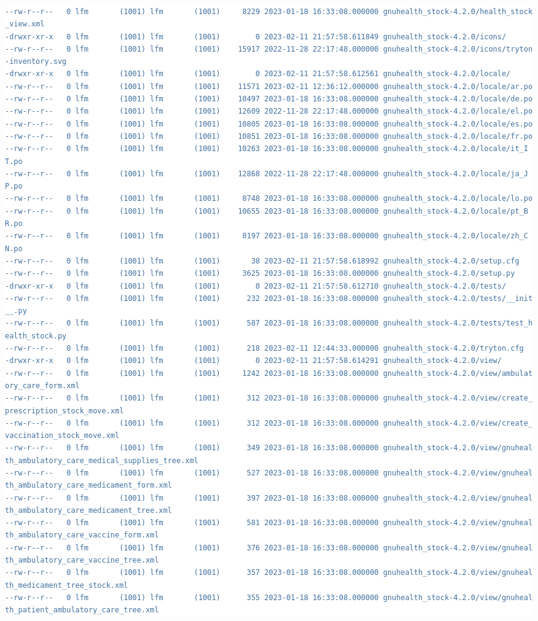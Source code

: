 ```diff
--rw-r--r--   0 lfm       (1001) lfm       (1001)     8229 2023-01-18 16:33:08.000000 gnuhealth_stock-4.2.0/health_stock_view.xml
-drwxr-xr-x   0 lfm       (1001) lfm       (1001)        0 2023-02-11 21:57:58.611849 gnuhealth_stock-4.2.0/icons/
--rw-r--r--   0 lfm       (1001) lfm       (1001)    15917 2022-11-28 22:17:48.000000 gnuhealth_stock-4.2.0/icons/tryton-inventory.svg
-drwxr-xr-x   0 lfm       (1001) lfm       (1001)        0 2023-02-11 21:57:58.612561 gnuhealth_stock-4.2.0/locale/
--rw-r--r--   0 lfm       (1001) lfm       (1001)    11571 2023-02-11 12:36:12.000000 gnuhealth_stock-4.2.0/locale/ar.po
--rw-r--r--   0 lfm       (1001) lfm       (1001)    10497 2023-01-18 16:33:08.000000 gnuhealth_stock-4.2.0/locale/de.po
--rw-r--r--   0 lfm       (1001) lfm       (1001)    12609 2022-11-28 22:17:48.000000 gnuhealth_stock-4.2.0/locale/el.po
--rw-r--r--   0 lfm       (1001) lfm       (1001)    10805 2023-01-18 16:33:08.000000 gnuhealth_stock-4.2.0/locale/es.po
--rw-r--r--   0 lfm       (1001) lfm       (1001)    10851 2023-01-18 16:33:08.000000 gnuhealth_stock-4.2.0/locale/fr.po
--rw-r--r--   0 lfm       (1001) lfm       (1001)    10263 2023-01-18 16:33:08.000000 gnuhealth_stock-4.2.0/locale/it_IT.po
--rw-r--r--   0 lfm       (1001) lfm       (1001)    12868 2022-11-28 22:17:48.000000 gnuhealth_stock-4.2.0/locale/ja_JP.po
--rw-r--r--   0 lfm       (1001) lfm       (1001)     8748 2023-01-18 16:33:08.000000 gnuhealth_stock-4.2.0/locale/lo.po
--rw-r--r--   0 lfm       (1001) lfm       (1001)    10655 2023-01-18 16:33:08.000000 gnuhealth_stock-4.2.0/locale/pt_BR.po
--rw-r--r--   0 lfm       (1001) lfm       (1001)     8197 2023-01-18 16:33:08.000000 gnuhealth_stock-4.2.0/locale/zh_CN.po
--rw-r--r--   0 lfm       (1001) lfm       (1001)       38 2023-02-11 21:57:58.618992 gnuhealth_stock-4.2.0/setup.cfg
--rw-r--r--   0 lfm       (1001) lfm       (1001)     3625 2023-01-18 16:33:08.000000 gnuhealth_stock-4.2.0/setup.py
-drwxr-xr-x   0 lfm       (1001) lfm       (1001)        0 2023-02-11 21:57:58.612710 gnuhealth_stock-4.2.0/tests/
--rw-r--r--   0 lfm       (1001) lfm       (1001)      232 2023-01-18 16:33:08.000000 gnuhealth_stock-4.2.0/tests/__init__.py
--rw-r--r--   0 lfm       (1001) lfm       (1001)      587 2023-01-18 16:33:08.000000 gnuhealth_stock-4.2.0/tests/test_health_stock.py
--rw-r--r--   0 lfm       (1001) lfm       (1001)      218 2023-02-11 12:44:33.000000 gnuhealth_stock-4.2.0/tryton.cfg
-drwxr-xr-x   0 lfm       (1001) lfm       (1001)        0 2023-02-11 21:57:58.614291 gnuhealth_stock-4.2.0/view/
--rw-r--r--   0 lfm       (1001) lfm       (1001)     1242 2023-01-18 16:33:08.000000 gnuhealth_stock-4.2.0/view/ambulatory_care_form.xml
--rw-r--r--   0 lfm       (1001) lfm       (1001)      312 2023-01-18 16:33:08.000000 gnuhealth_stock-4.2.0/view/create_prescription_stock_move.xml
--rw-r--r--   0 lfm       (1001) lfm       (1001)      312 2023-01-18 16:33:08.000000 gnuhealth_stock-4.2.0/view/create_vaccination_stock_move.xml
--rw-r--r--   0 lfm       (1001) lfm       (1001)      349 2023-01-18 16:33:08.000000 gnuhealth_stock-4.2.0/view/gnuhealth_ambulatory_care_medical_supplies_tree.xml
--rw-r--r--   0 lfm       (1001) lfm       (1001)      527 2023-01-18 16:33:08.000000 gnuhealth_stock-4.2.0/view/gnuhealth_ambulatory_care_medicament_form.xml
--rw-r--r--   0 lfm       (1001) lfm       (1001)      397 2023-01-18 16:33:08.000000 gnuhealth_stock-4.2.0/view/gnuhealth_ambulatory_care_medicament_tree.xml
--rw-r--r--   0 lfm       (1001) lfm       (1001)      581 2023-01-18 16:33:08.000000 gnuhealth_stock-4.2.0/view/gnuhealth_ambulatory_care_vaccine_form.xml
--rw-r--r--   0 lfm       (1001) lfm       (1001)      376 2023-01-18 16:33:08.000000 gnuhealth_stock-4.2.0/view/gnuhealth_ambulatory_care_vaccine_tree.xml
--rw-r--r--   0 lfm       (1001) lfm       (1001)      357 2023-01-18 16:33:08.000000 gnuhealth_stock-4.2.0/view/gnuhealth_medicament_tree_stock.xml
--rw-r--r--   0 lfm       (1001) lfm       (1001)      355 2023-01-18 16:33:08.000000 gnuhealth_stock-4.2.0/view/gnuhealth_patient_ambulatory_care_tree.xml
```